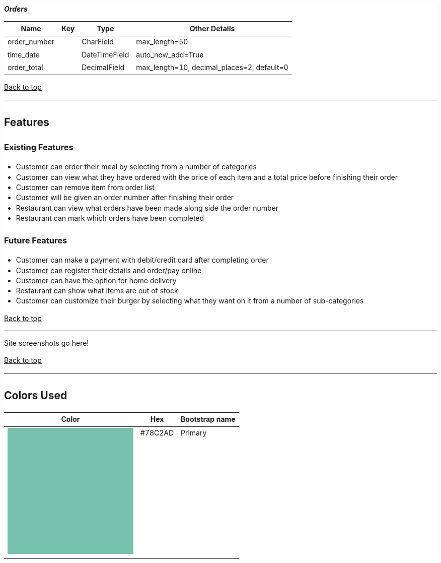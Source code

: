 ***Orders***

| Name | Key | Type | Other Details |
| ---- | ---- | ---- | ----|
| order_number | | CharField | max_length=50 |
| time_date | | DateTimeField | auto_now_add=True |
| order_total | | DecimalField | max_length=10, decimal_places=2, default=0 |

[Back to top](#table-of-contents)

------

<a name="features"></a>
## Features

### Existing Features
* Customer can order their meal by selecting from a number of categories
* Customer can view what they have ordered with the price of each item and a total price before finishing their order
* Customer can remove item from order list
* Customer will be given an order number after finishing their order
* Restaurant can view what orders have been made along side the order number
* Restaurant can mark which orders have been completed

### Future Features
* Customer can make a payment with debit/credit card after completing order
* Customer can register their details and order/pay online
* Customer can have the option for home delivery
* Restaurant can show what items are out of stock
* Customer can customize their burger by selecting what they want on it from a number of sub-categories

[Back to top](#table-of-contents)

------

Site screenshots go here!

[Back to top](#table-of-contents)

------

<a name="colors-used"></a>
## Colors Used

| Color | Hex | Bootstrap name |
| ---- | ---- | ---- |
| ![78c2ad](docs/78c2ad.jpeg) | #78C2AD | Primary |